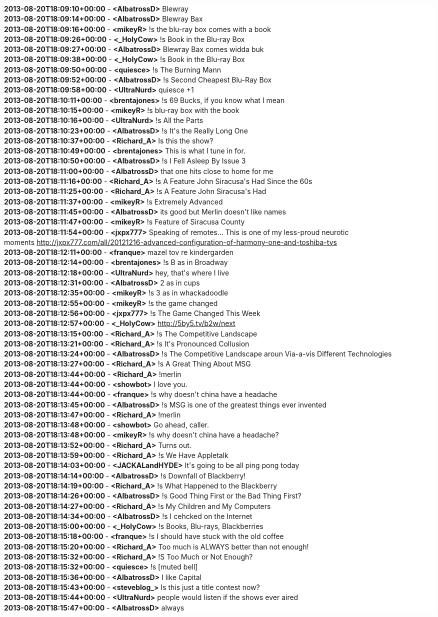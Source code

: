 **2013-08-20T18:09:10+00:00** - **&lt;AlbatrossD&gt;** Blewray  
**2013-08-20T18:09:14+00:00** - **&lt;AlbatrossD&gt;** Blewray Bax  
**2013-08-20T18:09:16+00:00** - **&lt;mikeyR&gt;** !s the blu-ray box comes with a book  
**2013-08-20T18:09:26+00:00** - **&lt;_HolyCow&gt;** !s  Book in the Blu-ray Box  
**2013-08-20T18:09:27+00:00** - **&lt;AlbatrossD&gt;** Blewray Bax comes widda buk  
**2013-08-20T18:09:38+00:00** - **&lt;_HolyCow&gt;** !s Book in the Blu-ray Box  
**2013-08-20T18:09:50+00:00** - **&lt;quiesce&gt;** !s The Burning Mann  
**2013-08-20T18:09:52+00:00** - **&lt;AlbatrossD&gt;** !s Second Cheapest Blu-Ray Box  
**2013-08-20T18:09:58+00:00** - **&lt;UltraNurd&gt;** quiesce +1  
**2013-08-20T18:10:11+00:00** - **&lt;brentajones&gt;** !s 69 Bucks, if you know what I mean  
**2013-08-20T18:10:15+00:00** - **&lt;mikeyR&gt;** !s blu-ray box with the book  
**2013-08-20T18:10:16+00:00** - **&lt;UltraNurd&gt;** !s All the Parts  
**2013-08-20T18:10:23+00:00** - **&lt;AlbatrossD&gt;** !s It's the Really Long One  
**2013-08-20T18:10:37+00:00** - **&lt;Richard_A&gt;** Is this the show?  
**2013-08-20T18:10:49+00:00** - **&lt;brentajones&gt;** This is what I tune in for.  
**2013-08-20T18:10:50+00:00** - **&lt;AlbatrossD&gt;** !s I Fell Asleep By Issue 3  
**2013-08-20T18:11:00+00:00** - **&lt;AlbatrossD&gt;** that one hits close to home for me  
**2013-08-20T18:11:16+00:00** - **&lt;Richard_A&gt;** !s A Feature John Siracusa's Had Since the 60s  
**2013-08-20T18:11:25+00:00** - **&lt;Richard_A&gt;** !s A Feature John Siracusa's Had  
**2013-08-20T18:11:37+00:00** - **&lt;mikeyR&gt;** !s Extremely Advanced  
**2013-08-20T18:11:45+00:00** - **&lt;AlbatrossD&gt;** its good but Merlin doesn't like names  
**2013-08-20T18:11:47+00:00** - **&lt;mikeyR&gt;** !s Feature of Siracusa County  
**2013-08-20T18:11:54+00:00** - **&lt;jxpx777&gt;** Speaking of remotes… This is one of my less-proud neurotic moments http://jxpx777.com/all/20121216-advanced-configuration-of-harmony-one-and-toshiba-tvs  
**2013-08-20T18:12:11+00:00** - **&lt;franque&gt;** mazel tov re kindergarden  
**2013-08-20T18:12:14+00:00** - **&lt;brentajones&gt;** !s B as in Broadway  
**2013-08-20T18:12:18+00:00** - **&lt;UltraNurd&gt;** hey, that's where I live  
**2013-08-20T18:12:31+00:00** - **&lt;AlbatrossD&gt;** 2 as in cups  
**2013-08-20T18:12:35+00:00** - **&lt;mikeyR&gt;** !s 3 as in whackadoodle  
**2013-08-20T18:12:55+00:00** - **&lt;mikeyR&gt;** !s the game changed  
**2013-08-20T18:12:56+00:00** - **&lt;jxpx777&gt;** !s The Game Changed This Week  
**2013-08-20T18:12:57+00:00** - **&lt;_HolyCow&gt;** http://5by5.tv/b2w/next  
**2013-08-20T18:13:15+00:00** - **&lt;Richard_A&gt;** !s The Competitive Landscape  
**2013-08-20T18:13:21+00:00** - **&lt;Richard_A&gt;** !s It's Pronounced Collusion  
**2013-08-20T18:13:24+00:00** - **&lt;AlbatrossD&gt;** !s The Competitive Landscape aroun Via-a-vis Different Technologies  
**2013-08-20T18:13:27+00:00** - **&lt;Richard_A&gt;** !s A Great Thing About MSG  
**2013-08-20T18:13:44+00:00** - **&lt;Richard_A&gt;** !merlin  
**2013-08-20T18:13:44+00:00** - **&lt;showbot&gt;** I love you.  
**2013-08-20T18:13:44+00:00** - **&lt;franque&gt;** !s why doesn't china have a headache  
**2013-08-20T18:13:45+00:00** - **&lt;AlbatrossD&gt;** !s MSG is one of the greatest things ever invented  
**2013-08-20T18:13:47+00:00** - **&lt;Richard_A&gt;** !merlin  
**2013-08-20T18:13:48+00:00** - **&lt;showbot&gt;** Go ahead, caller.  
**2013-08-20T18:13:48+00:00** - **&lt;mikeyR&gt;** !s why doesn't china have a headache?  
**2013-08-20T18:13:52+00:00** - **&lt;Richard_A&gt;** Turns out.  
**2013-08-20T18:13:59+00:00** - **&lt;Richard_A&gt;** !s We Have Appletalk  
**2013-08-20T18:14:03+00:00** - **&lt;JACKALandHYDE&gt;** It's going to be all ping pong today  
**2013-08-20T18:14:14+00:00** - **&lt;AlbatrossD&gt;** !s Downfall of Blackberry!  
**2013-08-20T18:14:19+00:00** - **&lt;Richard_A&gt;** !s What Happened to the Blackberry  
**2013-08-20T18:14:26+00:00** - **&lt;AlbatrossD&gt;** !s Good Thing First or the Bad Thing First?  
**2013-08-20T18:14:27+00:00** - **&lt;Richard_A&gt;** !s My Children and My Computers  
**2013-08-20T18:14:34+00:00** - **&lt;AlbatrossD&gt;** !s I cehcked on the Internet  
**2013-08-20T18:15:00+00:00** - **&lt;_HolyCow&gt;** !s Books, Blu-rays, Blackberries  
**2013-08-20T18:15:18+00:00** - **&lt;franque&gt;** !s I should have stuck with the old coffee  
**2013-08-20T18:15:20+00:00** - **&lt;Richard_A&gt;** Too much is ALWAYS better than not enough!  
**2013-08-20T18:15:32+00:00** - **&lt;Richard_A&gt;** !S Too Much or Not Enough?  
**2013-08-20T18:15:32+00:00** - **&lt;quiesce&gt;** !s [muted bell]  
**2013-08-20T18:15:36+00:00** - **&lt;AlbatrossD&gt;** I like Capital  
**2013-08-20T18:15:43+00:00** - **&lt;steveblog_&gt;** Is this just a title contest now?  
**2013-08-20T18:15:44+00:00** - **&lt;UltraNurd&gt;** people would listen if the shows ever aired  
**2013-08-20T18:15:47+00:00** - **&lt;AlbatrossD&gt;** always  